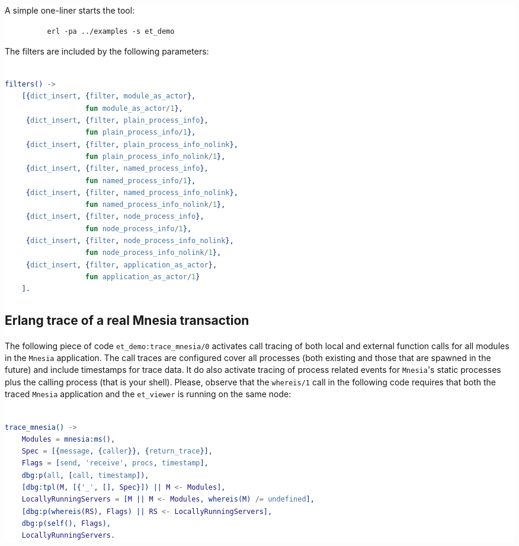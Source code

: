 A simple one-liner starts the tool:

```text
          erl -pa ../examples -s et_demo
```

The filters are included by the following parameters:



```erlang

filters() ->
    [{dict_insert, {filter, module_as_actor},
                   fun module_as_actor/1},
     {dict_insert, {filter, plain_process_info},
                   fun plain_process_info/1},
     {dict_insert, {filter, plain_process_info_nolink},
                   fun plain_process_info_nolink/1},
     {dict_insert, {filter, named_process_info},
                   fun named_process_info/1},
     {dict_insert, {filter, named_process_info_nolink},
                   fun named_process_info_nolink/1},
     {dict_insert, {filter, node_process_info},
                   fun node_process_info/1},
     {dict_insert, {filter, node_process_info_nolink},
                   fun node_process_info_nolink/1},
     {dict_insert, {filter, application_as_actor},
                   fun application_as_actor/1}
    ].
```

## Erlang trace of a real Mnesia transaction

The following piece of code `et_demo:trace_mnesia/0` activates call tracing of both local and external function calls for all modules in the `Mnesia` application. The call traces are configured cover all processes (both existing and those that are spawned in the future) and include timestamps for trace data. It do also activate tracing of process related events for `Mnesia`'s static processes plus the calling process (that is your shell). Please, observe that the `whereis/1` call in the following code requires that both the traced `Mnesia` application and the `et_viewer` is running on the same node:



```erlang

trace_mnesia() ->
    Modules = mnesia:ms(),
    Spec = [{message, {caller}}, {return_trace}],
    Flags = [send, 'receive', procs, timestamp],
    dbg:p(all, [call, timestamp]),
    [dbg:tpl(M, [{'_', [], Spec}]) || M <- Modules],
    LocallyRunningServers = [M || M <- Modules, whereis(M) /= undefined],
    [dbg:p(whereis(RS), Flags) || RS <- LocallyRunningServers],
    dbg:p(self(), Flags),
    LocallyRunningServers.
```
